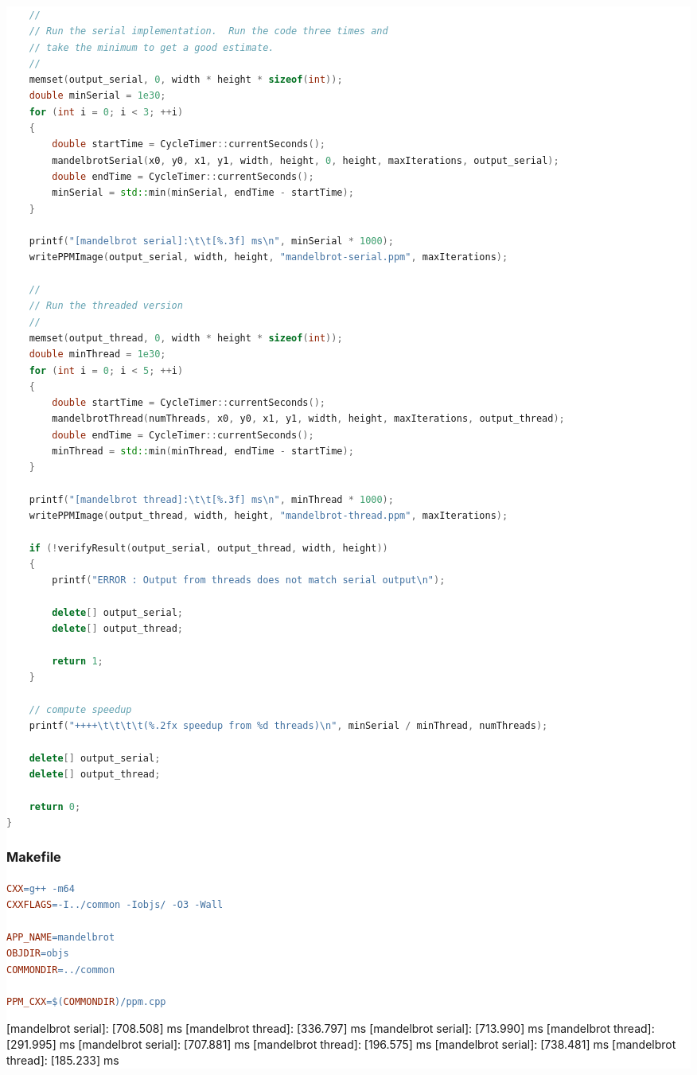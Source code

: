 ```cpp
    //
    // Run the serial implementation.  Run the code three times and
    // take the minimum to get a good estimate.
    //
    memset(output_serial, 0, width * height * sizeof(int));
    double minSerial = 1e30;
    for (int i = 0; i < 3; ++i)
    {
        double startTime = CycleTimer::currentSeconds();
        mandelbrotSerial(x0, y0, x1, y1, width, height, 0, height, maxIterations, output_serial);
        double endTime = CycleTimer::currentSeconds();
        minSerial = std::min(minSerial, endTime - startTime);
    }

    printf("[mandelbrot serial]:\t\t[%.3f] ms\n", minSerial * 1000);
    writePPMImage(output_serial, width, height, "mandelbrot-serial.ppm", maxIterations);

    //
    // Run the threaded version
    //
    memset(output_thread, 0, width * height * sizeof(int));
    double minThread = 1e30;
    for (int i = 0; i < 5; ++i)
    {
        double startTime = CycleTimer::currentSeconds();
        mandelbrotThread(numThreads, x0, y0, x1, y1, width, height, maxIterations, output_thread);
        double endTime = CycleTimer::currentSeconds();
        minThread = std::min(minThread, endTime - startTime);
    }

    printf("[mandelbrot thread]:\t\t[%.3f] ms\n", minThread * 1000);
    writePPMImage(output_thread, width, height, "mandelbrot-thread.ppm", maxIterations);

    if (!verifyResult(output_serial, output_thread, width, height))
    {
        printf("ERROR : Output from threads does not match serial output\n");

        delete[] output_serial;
        delete[] output_thread;

        return 1;
    }

    // compute speedup
    printf("++++\t\t\t\t(%.2fx speedup from %d threads)\n", minSerial / minThread, numThreads);

    delete[] output_serial;
    delete[] output_thread;

    return 0;
}
```
### Makefile
```makefile
CXX=g++ -m64
CXXFLAGS=-I../common -Iobjs/ -O3 -Wall

APP_NAME=mandelbrot
OBJDIR=objs
COMMONDIR=../common

PPM_CXX=$(COMMONDIR)/ppm.cpp
```

[mandelbrot serial]:            [708.508] ms
[mandelbrot thread]:            [336.797] ms
[mandelbrot serial]:            [713.990] ms
[mandelbrot thread]:            [291.995] ms
[mandelbrot serial]:            [707.881] ms
[mandelbrot thread]:            [196.575] ms
[mandelbrot serial]:            [738.481] ms
[mandelbrot thread]:            [185.233] ms